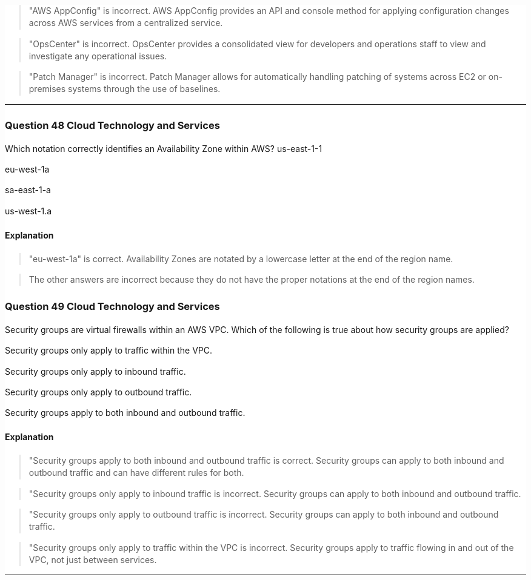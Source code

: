 > "AWS AppConfig" is incorrect. AWS AppConfig provides an API and console method for applying configuration changes across AWS services from a centralized service.

> "OpsCenter" is incorrect. OpsCenter provides a consolidated view for developers and operations staff to view and investigate any operational issues.

> "Patch Manager" is incorrect. Patch Manager allows for automatically handling patching of systems across EC2 or on-premises systems through the use of baselines.

---

### Question 48  Cloud Technology and Services

Which notation correctly identifies an Availability Zone within AWS?
us-east-1-1

eu-west-1a

sa-east-1-a

us-west-1.a

#### Explanation

> "eu-west-1a" is correct. Availability Zones are notated by a lowercase letter at the end of the region name.

> The other answers are incorrect because they do not have the proper notations at the end of the region names.

### Question 49  Cloud Technology and Services

Security groups are virtual firewalls within an AWS VPC. Which of the following is true about how security groups are applied?

Security groups only apply to traffic within the VPC.

Security groups only apply to inbound traffic.

Security groups only apply to outbound traffic.

Security groups apply to both inbound and outbound traffic.

#### Explanation

> "Security groups apply to both inbound and outbound traffic is correct. Security groups can apply to both inbound and outbound traffic and can have different rules for both.

> "Security groups only apply to inbound traffic is incorrect. Security groups can apply to both inbound and outbound traffic.

> "Security groups only apply to outbound traffic is incorrect. Security groups can apply to both inbound and outbound traffic.

> "Security groups only apply to traffic within the VPC is incorrect. Security groups apply to traffic flowing in and out of the VPC, not just between services.

---
